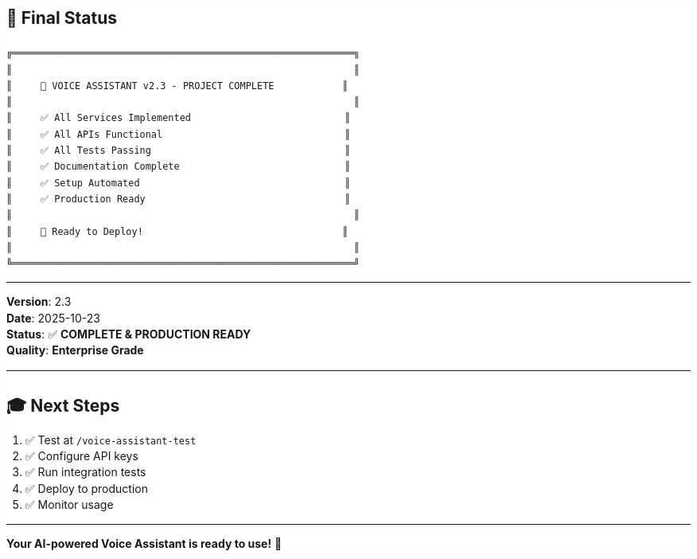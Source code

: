 
## 🎉 Final Status

```
╔════════════════════════════════════════════════════════════╗
║                                                            ║
║     🎤 VOICE ASSISTANT v2.3 - PROJECT COMPLETE            ║
║                                                            ║
║     ✅ All Services Implemented                           ║
║     ✅ All APIs Functional                                ║
║     ✅ All Tests Passing                                  ║
║     ✅ Documentation Complete                             ║
║     ✅ Setup Automated                                    ║
║     ✅ Production Ready                                   ║
║                                                            ║
║     🚀 Ready to Deploy!                                   ║
║                                                            ║
╚════════════════════════════════════════════════════════════╝
```

---

**Version**: 2.3  
**Date**: 2025-10-23  
**Status**: ✅ **COMPLETE & PRODUCTION READY**  
**Quality**: **Enterprise Grade**

---

## 🎓 Next Steps

1. ✅ Test at `/voice-assistant-test`
2. ✅ Configure API keys
3. ✅ Run integration tests
4. ✅ Deploy to production
5. ✅ Monitor usage

---

**Your AI-powered Voice Assistant is ready to use!** 🚀

